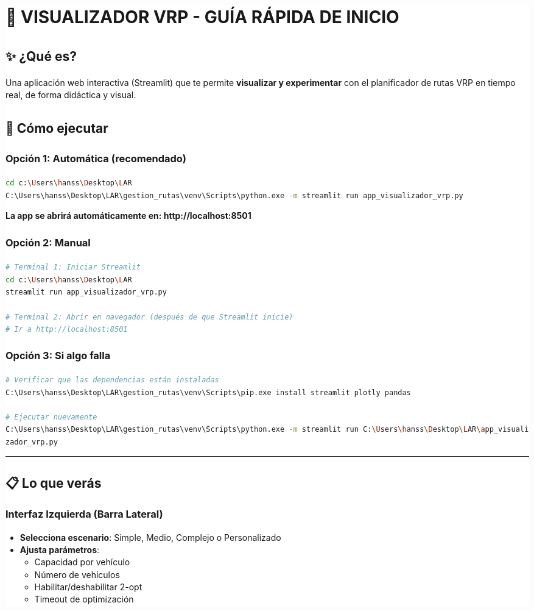 # 🎯 VISUALIZADOR VRP - GUÍA RÁPIDA DE INICIO

## ✨ ¿Qué es?

Una aplicación web interactiva (Streamlit) que te permite **visualizar y experimentar** con el planificador de rutas VRP en tiempo real, de forma didáctica y visual.

## 🚀 Cómo ejecutar

### Opción 1: Automática (recomendado)

```bash
cd c:\Users\hanss\Desktop\LAR
C:\Users\hanss\Desktop\LAR\gestion_rutas\venv\Scripts\python.exe -m streamlit run app_visualizador_vrp.py
```

**La app se abrirá automáticamente en: http://localhost:8501**

### Opción 2: Manual

```bash
# Terminal 1: Iniciar Streamlit
cd c:\Users\hanss\Desktop\LAR
streamlit run app_visualizador_vrp.py

# Terminal 2: Abrir en navegador (después de que Streamlit inicie)
# Ir a http://localhost:8501
```

### Opción 3: Si algo falla

```bash
# Verificar que las dependencias están instaladas
C:\Users\hanss\Desktop\LAR\gestion_rutas\venv\Scripts\pip.exe install streamlit plotly pandas

# Ejecutar nuevamente
C:\Users\hanss\Desktop\LAR\gestion_rutas\venv\Scripts\python.exe -m streamlit run C:\Users\hanss\Desktop\LAR\app_visualizador_vrp.py
```

---

## 📋 Lo que verás

### Interfaz Izquierda (Barra Lateral)
- **Selecciona escenario**: Simple, Medio, Complejo o Personalizado
- **Ajusta parámetros**:
  - Capacidad por vehículo
  - Número de vehículos
  - Habilitar/deshabilitar 2-opt
  - Timeout de optimización
